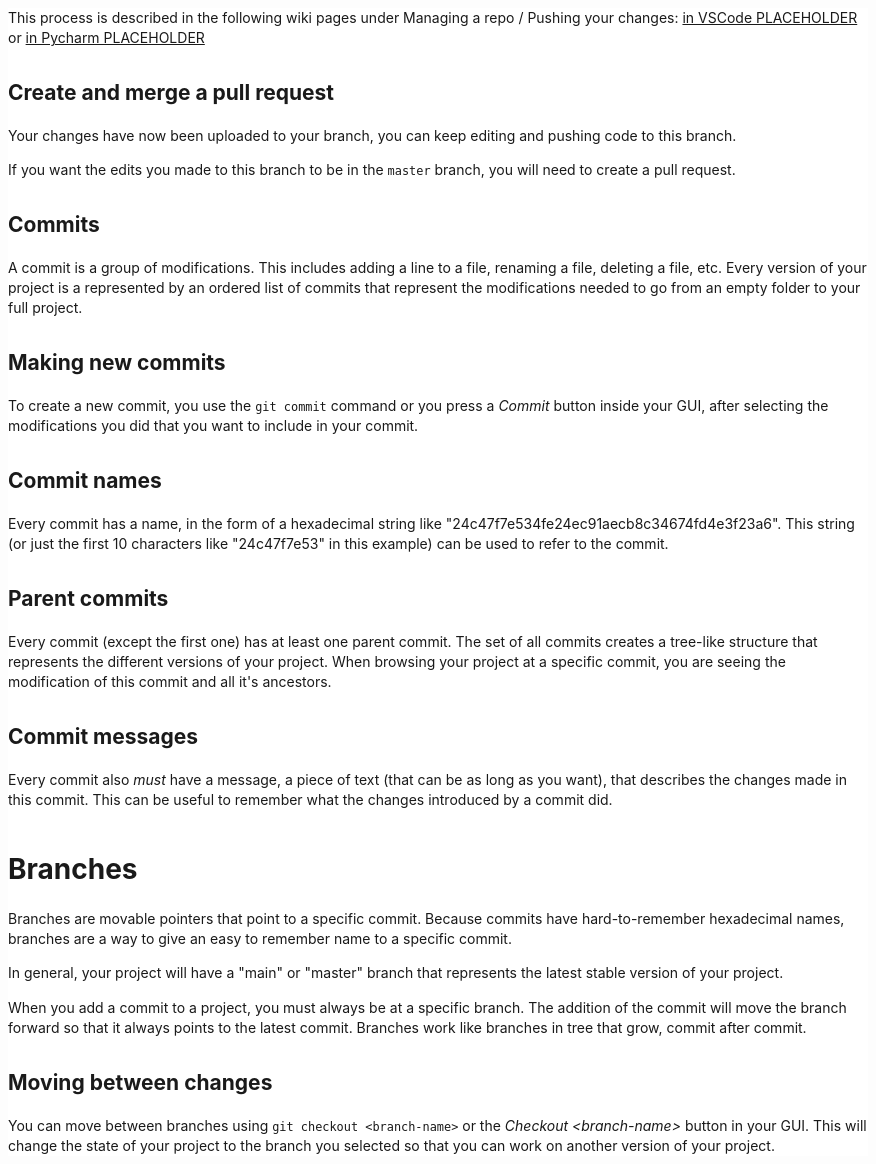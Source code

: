 This process is described in the following wiki pages under Managing a repo / Pushing your changes:
<a href="placeholder.com" target="_blank">in VSCode PLACEHOLDER</a> or
<a href="placeholder.com" target="_blank">in Pycharm PLACEHOLDER</a>

## Create and merge a pull request
Your changes have now been uploaded to your branch, you can keep editing and pushing code to this branch.

If you want the edits you made to this branch to be in the ```master``` branch, you will need to create a pull request.

## Commits
A commit is a group of modifications. This includes adding a line to a file, renaming a file, deleting a file, etc. Every version of your project is a represented by an ordered list of commits that represent the modifications needed to go from an empty folder to your full project.

## Making new commits

To create a new commit, you use the `git commit` command or you press a *Commit* button inside your GUI, after selecting the modifications you did that you want to include in your commit.

## Commit names
Every commit has a name, in the form of a hexadecimal string like "24c47f7e534fe24ec91aecb8c34674fd4e3f23a6". This string (or just the first 10 characters like "24c47f7e53" in this example) can be used to refer to the commit.

## Parent commits
Every commit (except the first one) has at least one parent commit. The set of all commits creates a tree-like structure that represents the different versions of your project. When browsing your project at a specific commit, you are seeing the modification of this commit and all it's ancestors.

## Commit messages
Every commit also *must* have a message, a piece of text (that can be as long as you want), that describes the changes made in this commit. This can be useful to remember what the changes introduced by a commit did.

# Branches
Branches are movable pointers that point to a specific commit. Because commits have hard-to-remember hexadecimal names, branches are a way to give an easy to remember name to a specific commit.

In general, your project will have a "main" or "master" branch that represents the latest stable version of your project.

When you add a commit to a project, you must always be at a specific branch. The addition of the commit will move the branch forward so that it always points to the latest commit. Branches work like branches in tree that grow, commit after commit.

## Moving between changes
You can move between branches using `git checkout <branch-name>` or the *Checkout \<branch-name\>* button in your GUI. This will change the state of your project to the branch you selected so that you can work on another version of your project. 
